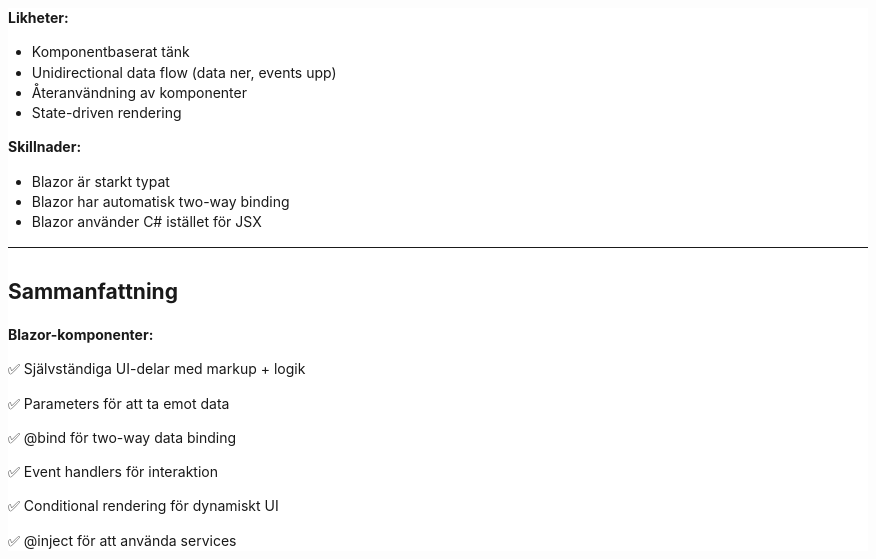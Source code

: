 **Likheter:**

- Komponentbaserat tänk
- Unidirectional data flow (data ner, events upp)
- Återanvändning av komponenter
- State-driven rendering

**Skillnader:**

- Blazor är starkt typat
- Blazor har automatisk two-way binding
- Blazor använder C# istället för JSX

---

## Sammanfattning

**Blazor-komponenter:**

✅ Självständiga UI-delar med markup + logik

✅ Parameters för att ta emot data

✅ @bind för two-way data binding

✅ Event handlers för interaktion

✅ Conditional rendering för dynamiskt UI

✅ @inject för att använda services
